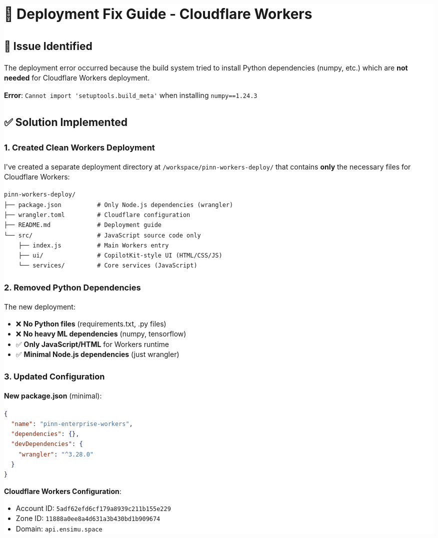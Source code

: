 # 🔧 Deployment Fix Guide - Cloudflare Workers

## 🚨 **Issue Identified**

The deployment error occurred because the build system tried to install Python dependencies (numpy, etc.) which are **not needed** for Cloudflare Workers deployment.

**Error**: `Cannot import 'setuptools.build_meta'` when installing `numpy==1.24.3`

## ✅ **Solution Implemented**

### **1. Created Clean Workers Deployment**

I've created a separate deployment directory at `/workspace/pinn-workers-deploy/` that contains **only** the necessary files for Cloudflare Workers:

```
pinn-workers-deploy/
├── package.json          # Only Node.js dependencies (wrangler)
├── wrangler.toml         # Cloudflare configuration
├── README.md             # Deployment guide
└── src/                  # JavaScript source code only
    ├── index.js          # Main Workers entry
    ├── ui/               # CopilotKit-style UI (HTML/CSS/JS)
    └── services/         # Core services (JavaScript)
```

### **2. Removed Python Dependencies**

The new deployment:
- ❌ **No Python files** (requirements.txt, .py files)
- ❌ **No heavy ML dependencies** (numpy, tensorflow)
- ✅ **Only JavaScript/HTML** for Workers runtime
- ✅ **Minimal Node.js dependencies** (just wrangler)

### **3. Updated Configuration**

**New package.json** (minimal):
```json
{
  "name": "pinn-enterprise-workers",
  "dependencies": {},
  "devDependencies": {
    "wrangler": "^3.28.0"
  }
}
```

**Cloudflare Workers Configuration**:
- Account ID: `5adf62efd6cf179a8939c211b155e229`
- Zone ID: `11888a0ee8a4d631a3b430bd1b909674`
- Domain: `api.ensimu.space`
